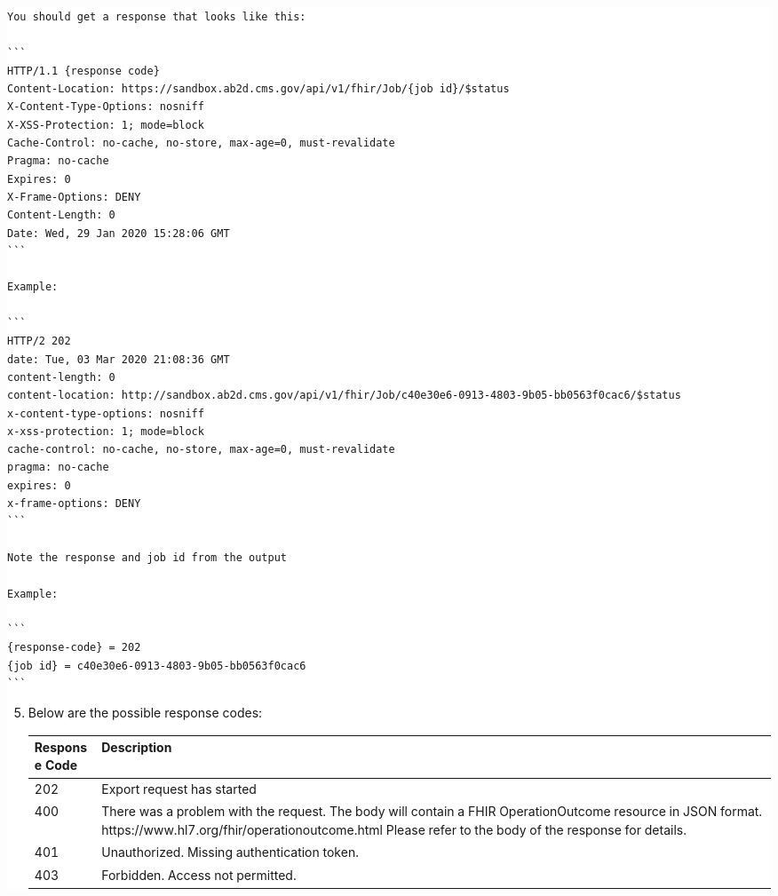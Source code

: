     You should get a response that looks like this:

    ```
    HTTP/1.1 {response code}
    Content-Location: https://sandbox.ab2d.cms.gov/api/v1/fhir/Job/{job id}/$status
    X-Content-Type-Options: nosniff
    X-XSS-Protection: 1; mode=block
    Cache-Control: no-cache, no-store, max-age=0, must-revalidate
    Pragma: no-cache
    Expires: 0
    X-Frame-Options: DENY
    Content-Length: 0
    Date: Wed, 29 Jan 2020 15:28:06 GMT
    ```

    Example:

    ```
    HTTP/2 202 
    date: Tue, 03 Mar 2020 21:08:36 GMT
    content-length: 0
    content-location: http://sandbox.ab2d.cms.gov/api/v1/fhir/Job/c40e30e6-0913-4803-9b05-bb0563f0cac6/$status
    x-content-type-options: nosniff
    x-xss-protection: 1; mode=block
    cache-control: no-cache, no-store, max-age=0, must-revalidate
    pragma: no-cache
    expires: 0
    x-frame-options: DENY
    ```

    Note the response and job id from the output
   
    Example:

    ```
    {response-code} = 202 
    {job id} = c40e30e6-0913-4803-9b05-bb0563f0cac6
    ``` 
    
5. Below are the possible response codes:

    <table class="ds-c-table">
    <thead>
        <tr>
            <th>Response Code</th>
            <th>Description</th>
        </tr>
    </thead>
    <tbody>
        <tr>
            <td>202</td>
            <td>Export request has started</td>
        </tr>
        <tr>
            <td>400</td>
            <td>There was a problem with the request. The body will contain a FHIR OperationOutcome resource in JSON format. https://www.hl7.org/fhir/operationoutcome.html Please refer to the body of the response for details.</td>
        </tr>
        <tr>
            <td>401</td>
            <td>Unauthorized. Missing authentication token. </td>
        </tr>
        <tr>
            <td>403</td>
            <td>Forbidden. Access not permitted.</td>